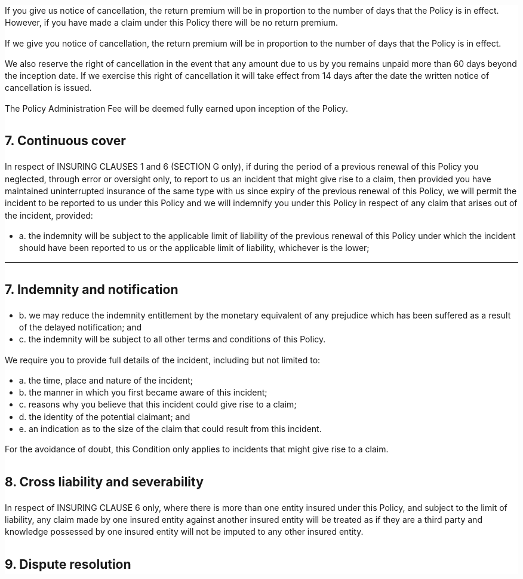 If you give us notice of cancellation, the return premium will be in proportion to the number of days that the Policy is in effect. However, if you have made a claim under this Policy there will be no return premium.

If we give you notice of cancellation, the return premium will be in proportion to the number of days that the Policy is in effect.

We also reserve the right of cancellation in the event that any amount due to us by you remains unpaid more than 60 days beyond the inception date. If we exercise this right of cancellation it will take effect from 14 days after the date the written notice of cancellation is issued.

The Policy Administration Fee will be deemed fully earned upon inception of the Policy.

## 7. Continuous cover
In respect of INSURING CLAUSES 1 and 6 (SECTION G only), if during the period of a previous renewal of this Policy you neglected, through error or oversight only, to report to us an incident that might give rise to a claim, then provided you have maintained uninterrupted insurance of the same type with us since expiry of the previous renewal of this Policy, we will permit the incident to be reported to us under this Policy and we will indemnify you under this Policy in respect of any claim that arises out of the incident, provided:

* a. the indemnity will be subject to the applicable limit of liability of the previous renewal of this Policy under which the incident should have been reported to us or the applicable limit of liability, whichever is the lower;



---


## 7. Indemnity and notification

- b. we may reduce the indemnity entitlement by the monetary equivalent of any prejudice which has been suffered as a result of the delayed notification; and
- c. the indemnity will be subject to all other terms and conditions of this Policy.

We require you to provide full details of the incident, including but not limited to:
- a. the time, place and nature of the incident;
- b. the manner in which you first became aware of this incident;
- c. reasons why you believe that this incident could give rise to a claim;
- d. the identity of the potential claimant; and
- e. an indication as to the size of the claim that could result from this incident.

For the avoidance of doubt, this Condition only applies to incidents that might give rise to a claim.

## 8. Cross liability and severability

In respect of INSURING CLAUSE 6 only, where there is more than one entity insured under this Policy, and subject to the limit of liability, any claim made by one insured entity against another insured entity will be treated as if they are a third party and knowledge possessed by one insured entity will not be imputed to any other insured entity.

## 9. Dispute resolution
